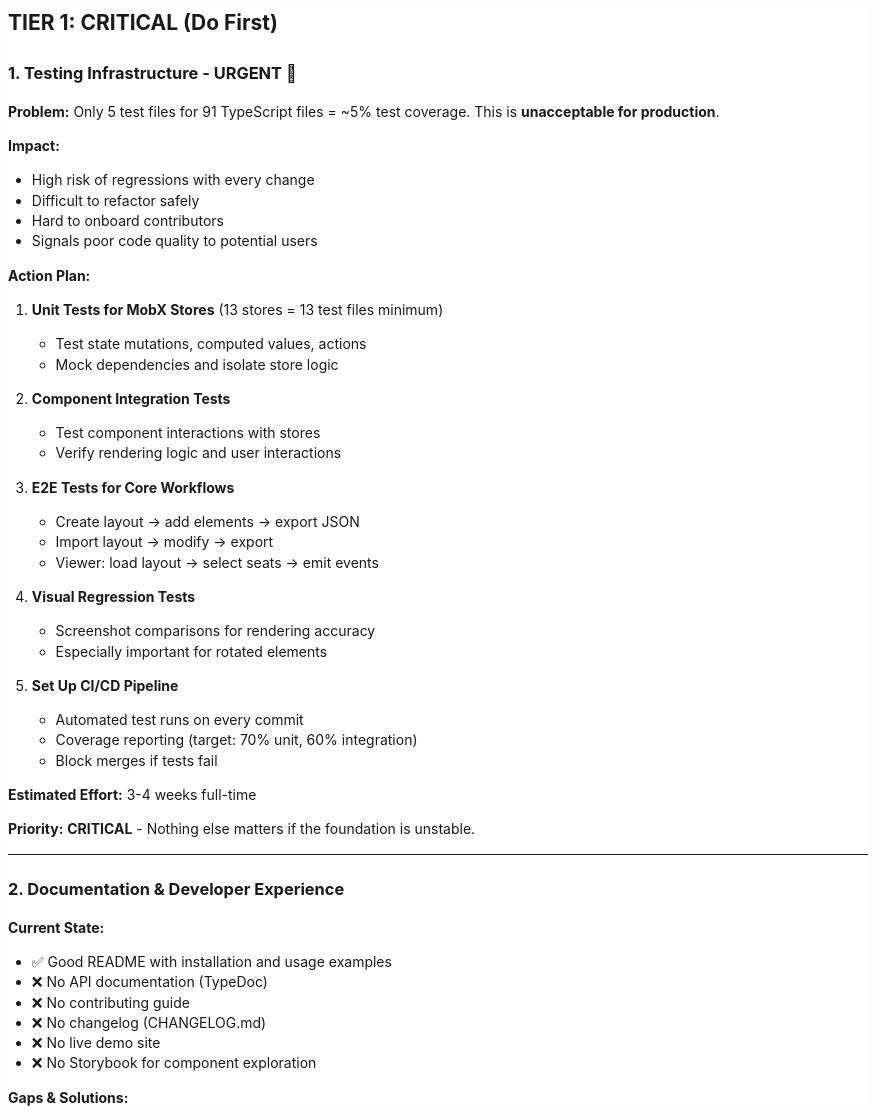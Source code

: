 ## TIER 1: CRITICAL (Do First)

### 1. Testing Infrastructure - URGENT 🚨

**Problem:**
Only 5 test files for 91 TypeScript files = ~5% test coverage. This is **unacceptable for production**.

**Impact:**
- High risk of regressions with every change
- Difficult to refactor safely
- Hard to onboard contributors
- Signals poor code quality to potential users

**Action Plan:**
1. **Unit Tests for MobX Stores** (13 stores = 13 test files minimum)
   - Test state mutations, computed values, actions
   - Mock dependencies and isolate store logic

2. **Component Integration Tests**
   - Test component interactions with stores
   - Verify rendering logic and user interactions

3. **E2E Tests for Core Workflows**
   - Create layout → add elements → export JSON
   - Import layout → modify → export
   - Viewer: load layout → select seats → emit events

4. **Visual Regression Tests**
   - Screenshot comparisons for rendering accuracy
   - Especially important for rotated elements

5. **Set Up CI/CD Pipeline**
   - Automated test runs on every commit
   - Coverage reporting (target: 70% unit, 60% integration)
   - Block merges if tests fail

**Estimated Effort:** 3-4 weeks full-time

**Priority:** **CRITICAL** - Nothing else matters if the foundation is unstable.

---

### 2. Documentation & Developer Experience

**Current State:**
- ✅ Good README with installation and usage examples
- ❌ No API documentation (TypeDoc)
- ❌ No contributing guide
- ❌ No changelog (CHANGELOG.md)
- ❌ No live demo site
- ❌ No Storybook for component exploration

**Gaps & Solutions:**
